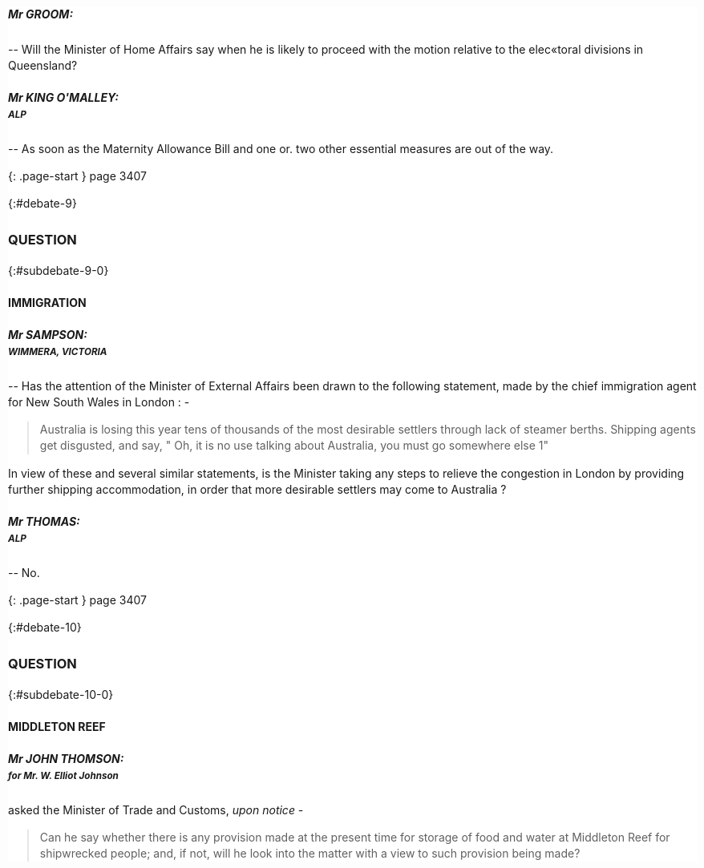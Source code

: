 ##### Mr GROOM:

-- Will the Minister of Home Affairs say when he is likely to proceed  with the motion relative to the elec«toral divisions in Queensland? 

##### Mr KING O'MALLEY:<br><small class="text-muted">ALP</small>

-- As soon as the Maternity Allowance Bill and one or. two other essential measures are out of the way. 

{: .page-start }
page 3407

{:#debate-9}
### QUESTION

{:#subdebate-9-0}
#### IMMIGRATION

##### Mr SAMPSON:<br><small class="text-muted">WIMMERA, VICTORIA</small>

-- Has the attention of the Minister of External Affairs been drawn to the following statement, made by the chief immigration agent for New South Wales in London : - 

  >Australia is losing this year tens of thousands of the most desirable settlers through lack of steamer berths. Shipping agents get disgusted, and say, " Oh, it is no use talking about Australia, you must go somewhere else 1" 

In view of these and several similar statements, is the Minister taking any steps to relieve the congestion in London by providing further shipping accommodation, in order that more desirable settlers may come to Australia ? 

##### Mr THOMAS:<br><small class="text-muted">ALP</small>

-- No. 

{: .page-start }
page 3407

{:#debate-10}
### QUESTION

{:#subdebate-10-0}
#### MIDDLETON REEF

##### Mr JOHN THOMSON:<br><small class="text-muted">for Mr. W. Elliot Johnson</small>

asked the Minister of Trade and Customs,  *upon notice -* 

  >Can he say whether there is any provision made at the present time for storage of food and water at Middleton Reef for shipwrecked people; and, if not, will he look into the matter with a view to such provision being made? 
